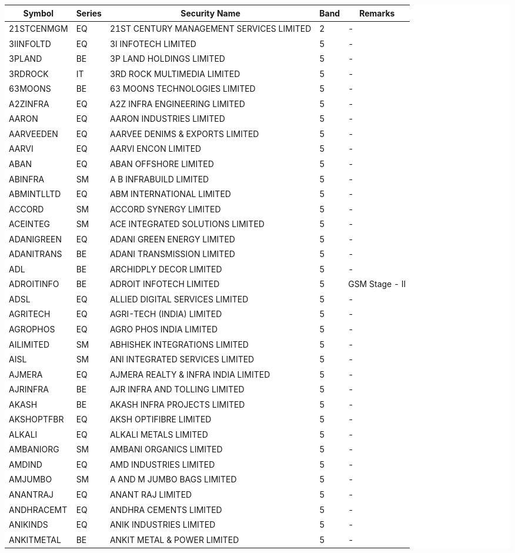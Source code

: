 


| Symbol | Series | Security Name | Band | Remarks |
| ----- | ----- | ----- | ----- | ----- |
| 21STCENMGM | EQ | 21ST CENTURY MANAGEMENT SERVICES LIMITED | 2 | - |
| 3IINFOLTD | EQ | 3I INFOTECH LIMITED | 5 | - |
| 3PLAND | BE | 3P LAND HOLDINGS LIMITED | 5 | - |
| 3RDROCK | IT | 3RD ROCK MULTIMEDIA LIMITED | 5 | - |
| 63MOONS | BE | 63 MOONS TECHNOLOGIES LIMITED | 5 | - |
| A2ZINFRA | EQ | A2Z INFRA ENGINEERING LIMITED | 5 | - |
| AARON | EQ | AARON INDUSTRIES LIMITED | 5 | - |
| AARVEEDEN | EQ | AARVEE DENIMS & EXPORTS LIMITED | 5 | - |
| AARVI | EQ | AARVI ENCON LIMITED | 5 | - |
| ABAN | EQ | ABAN OFFSHORE LIMITED | 5 | - |
| ABINFRA | SM | A B INFRABUILD LIMITED | 5 | - |
| ABMINTLLTD | EQ | ABM INTERNATIONAL LIMITED | 5 | - |
| ACCORD | SM | ACCORD SYNERGY LIMITED | 5 | - |
| ACEINTEG | SM | ACE INTEGRATED SOLUTIONS LIMITED | 5 | - |
| ADANIGREEN | EQ | ADANI GREEN ENERGY LIMITED | 5 | - |
| ADANITRANS | BE | ADANI TRANSMISSION LIMITED | 5 | - |
| ADL | BE | ARCHIDPLY DECOR LIMITED | 5 | - |
| ADROITINFO | BE | ADROIT INFOTECH LIMITED | 5 | GSM Stage - II |
| ADSL | EQ | ALLIED DIGITAL SERVICES LIMITED | 5 | - |
| AGRITECH | EQ | AGRI-TECH (INDIA) LIMITED | 5 | - |
| AGROPHOS | EQ | AGRO PHOS INDIA LIMITED | 5 | - |
| AILIMITED | SM | ABHISHEK INTEGRATIONS LIMITED | 5 | - |
| AISL | SM | ANI INTEGRATED SERVICES LIMITED | 5 | - |
| AJMERA | EQ | AJMERA REALTY & INFRA INDIA LIMITED | 5 | - |
| AJRINFRA | BE | AJR INFRA AND TOLLING LIMITED | 5 | - |
| AKASH | BE | AKASH INFRA PROJECTS LIMITED | 5 | - |
| AKSHOPTFBR | EQ | AKSH OPTIFIBRE LIMITED | 5 | - |
| ALKALI | EQ | ALKALI METALS LIMITED | 5 | - |
| AMBANIORG | SM | AMBANI ORGANICS LIMITED | 5 | - |
| AMDIND | EQ | AMD INDUSTRIES LIMITED | 5 | - |
| AMJUMBO | SM | A AND M JUMBO BAGS LIMITED | 5 | - |
| ANANTRAJ | EQ | ANANT RAJ LIMITED | 5 | - |
| ANDHRACEMT | EQ | ANDHRA CEMENTS LIMITED | 5 | - |
| ANIKINDS | EQ | ANIK INDUSTRIES LIMITED | 5 | - |
| ANKITMETAL | BE | ANKIT METAL & POWER LIMITED | 5 | - |